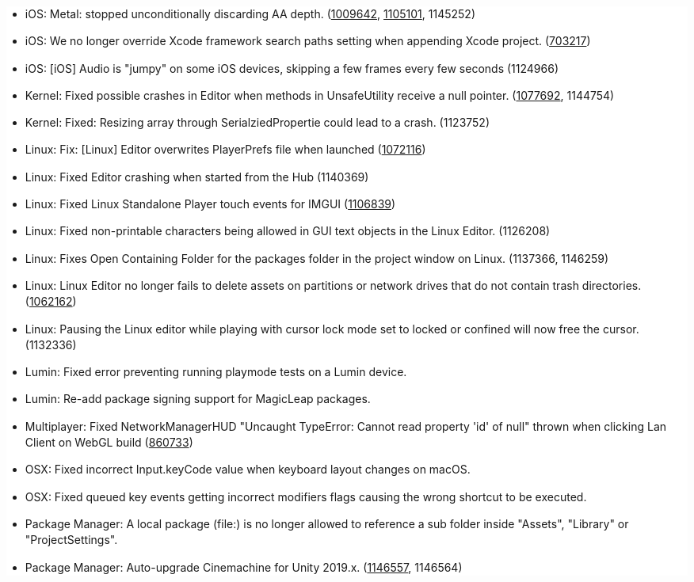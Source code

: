 *   iOS: Metal: stopped unconditionally discarding AA depth. ([1009642](https://issuetracker.unity3d.com/issues/post-effects-are-rendering-with-lots-of-artifacts-on-metal-api-or-with-msaa-enabled), [1105101](https://issuetracker.unity3d.com/issues/ios-camera-render-order-changes-when-either-msaa-or-metal-editor-support-is-selected), 1145252)
    
*   iOS: We no longer override Xcode framework search paths setting when appending Xcode project. ([703217](https://issuetracker.unity3d.com/issues/ios-framework-search-paths-are-overriden-using-append))
    
*   iOS: \[iOS\] Audio is "jumpy" on some iOS devices, skipping a few frames every few seconds (1124966)
    
*   Kernel: Fixed possible crashes in Editor when methods in UnsafeUtility receive a null pointer. ([1077692](https://issuetracker.unity3d.com/issues/unity-crashes-on-unsafeutility-custom-copyobjectaddresstoptr-when-using-unsafeutility-dot-copyobjectaddresstoptr), 1144754)
    
*   Kernel: Fixed: Resizing array through SerialziedPropertie could lead to a crash. (1123752)
    
*   Linux: Fix: \[Linux\] Editor overwrites PlayerPrefs file when launched ([1072116](https://issuetracker.unity3d.com/issues/linux-editor-overwrites-playerprefs-file-when-launched))
    
*   Linux: Fixed Editor crashing when started from the Hub (1140369)
    
*   Linux: Fixed Linux Standalone Player touch events for IMGUI ([1106839](https://issuetracker.unity3d.com/issues/linux-standalone-player-not-receiving-touch-events))
    
*   Linux: Fixed non-printable characters being allowed in GUI text objects in the Linux Editor. (1126208)
    
*   Linux: Fixes Open Containing Folder for the packages folder in the project window on Linux. (1137366, 1146259)
    
*   Linux: Linux Editor no longer fails to delete assets on partitions or network drives that do not contain trash directories. ([1062162](https://issuetracker.unity3d.com/issues/you-cannot-delete-assets-on-a-network-drive-in-linux))
    
*   Linux: Pausing the Linux editor while playing with cursor lock mode set to locked or confined will now free the cursor. (1132336)
    
*   Lumin: Fixed error preventing running playmode tests on a Lumin device.
    
*   Lumin: Re-add package signing support for MagicLeap packages.
    
*   Multiplayer: Fixed NetworkManagerHUD "Uncaught TypeError: Cannot read property 'id' of null" thrown when clicking Lan Client on WebGL build ([860733](https://issuetracker.unity3d.com/issues/networkmanagerhud-uncaught-typeerror-cannot-read-property-id-of-null-thrown-when-clicking-lan-client-on-webgl-build))
    
*   OSX: Fixed incorrect Input.keyCode value when keyboard layout changes on macOS.
    
*   OSX: Fixed queued key events getting incorrect modifiers flags causing the wrong shortcut to be executed.
    
*   Package Manager: A local package (file:) is no longer allowed to reference a sub folder inside "Assets", "Library" or "ProjectSettings".
    
*   Package Manager: Auto-upgrade Cinemachine for Unity 2019.x. ([1146557](https://issuetracker.unity3d.com/issues/cinemachine-should-be-upgraded-to-version-2-dot-3-3-for-unity-version-2019-dot-1-plus), 1146564)
    